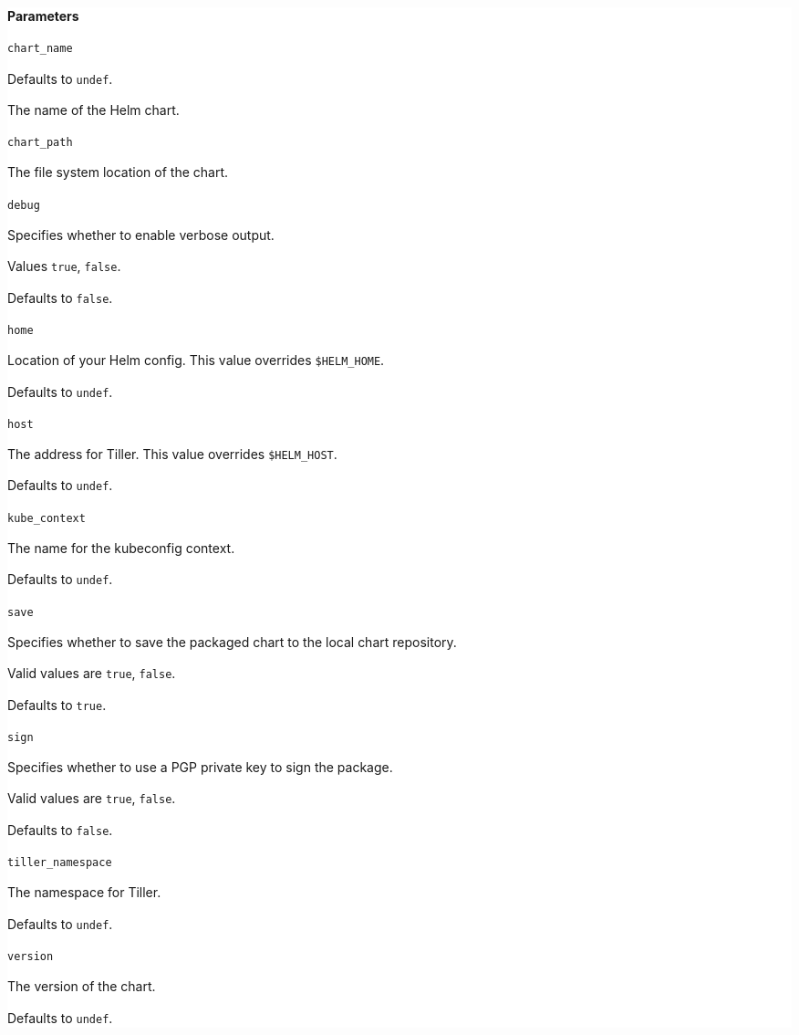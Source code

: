 **Parameters**

`chart_name`

Defaults to `undef`.

The name of the Helm chart.

`chart_path`

The file system location of the chart.

`debug`

Specifies whether to enable verbose output.

Values `true`, `false`.

Defaults to `false`.

`home`

Location of your Helm config. This value overrides `$HELM_HOME`.

Defaults to `undef`.

`host`

The address for Tiller. This value overrides `$HELM_HOST`.

Defaults to `undef`.

`kube_context`

The name for the kubeconfig context.

Defaults to `undef`.

`save`

Specifies whether to save the packaged chart to the local chart repository.

Valid values are `true`, `false`.

Defaults to `true`.

`sign`

Specifies whether to use a PGP private key to sign the package.

Valid values are `true`, `false`.

Defaults to `false`.

`tiller_namespace`

The namespace for Tiller.

Defaults to `undef`.

`version`

The version of the chart.

Defaults to `undef`.
